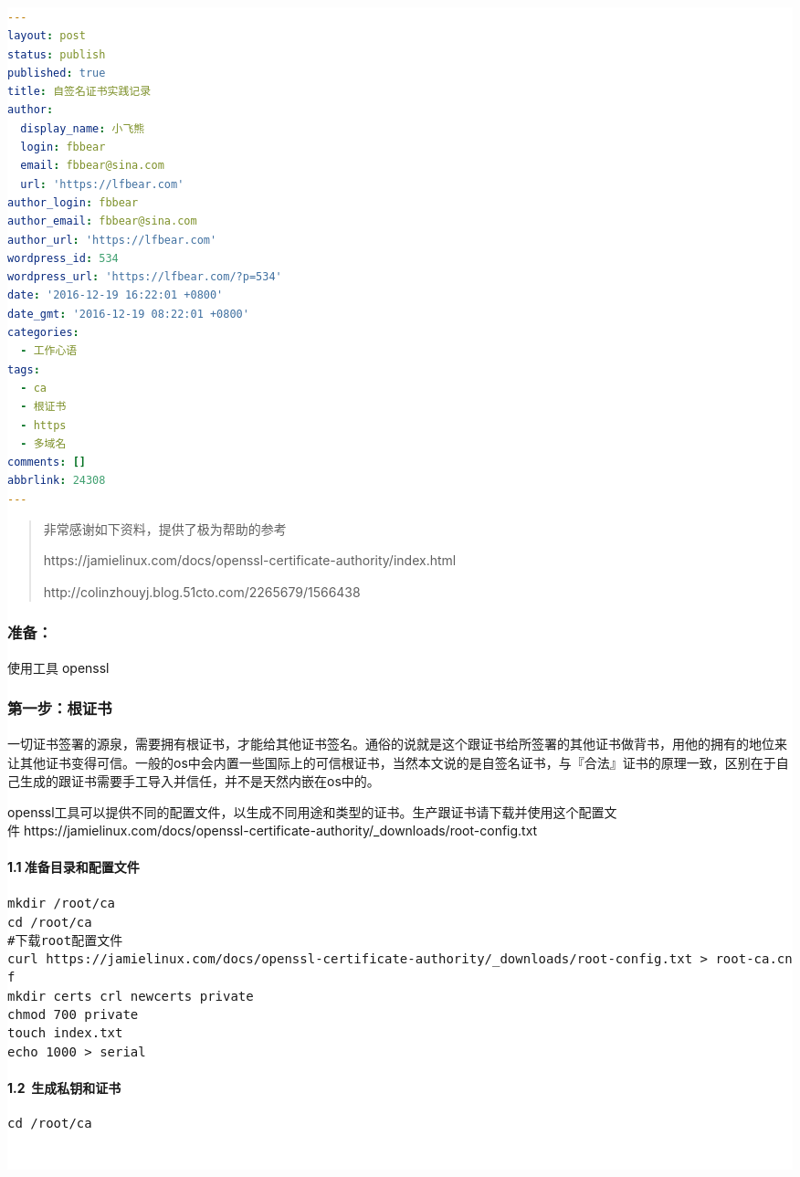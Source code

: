 ```yaml
---
layout: post
status: publish
published: true
title: 自签名证书实践记录
author:
  display_name: 小飞熊
  login: fbbear
  email: fbbear@sina.com
  url: 'https://lfbear.com'
author_login: fbbear
author_email: fbbear@sina.com
author_url: 'https://lfbear.com'
wordpress_id: 534
wordpress_url: 'https://lfbear.com/?p=534'
date: '2016-12-19 16:22:01 +0800'
date_gmt: '2016-12-19 08:22:01 +0800'
categories:
  - 工作心语
tags:
  - ca
  - 根证书
  - https
  - 多域名
comments: []
abbrlink: 24308
---
```

<blockquote>非常感谢如下资料，提供了极为帮助的参考</p>
<p>https://jamielinux.com/docs/openssl-certificate-authority/index.html</p>
<p>http://colinzhouyj.blog.51cto.com/2265679/1566438</p></blockquote>
<p></p>
<h3>准备：</h3>
<p>使用工具&nbsp;openssl</p>
<h3>第一步：根证书</h3>
<p>一切证书签署的源泉，需要拥有根证书，才能给其他证书签名。通俗的说就是这个跟证书给所签署的其他证书做背书，用他的拥有的地位来让其他证书变得可信。一般的os中会内置一些国际上的可信根证书，当然本文说的是自签名证书，与『合法』证书的原理一致，区别在于自己生成的跟证书需要手工导入并信任，并不是天然内嵌在os中的。</p>
<p>openssl工具可以提供不同的配置文件，以生成不同用途和类型的证书。生产跟证书请下载并使用这个配置文件&nbsp;https://jamielinux.com/docs/openssl-certificate-authority/_downloads/root-config.txt</p>
<h4>1.1 准备目录和配置文件</h4>
<pre class="brush:bash">mkdir /root/ca
cd /root/ca
#下载root配置文件
curl https://jamielinux.com/docs/openssl-certificate-authority/_downloads/root-config.txt > root-ca.cnf
mkdir certs crl newcerts private
chmod 700 private
touch index.txt
echo 1000 > serial
</pre>
<h4>1.2 &nbsp;生成私钥和证书</h4>
<pre class="brush:other">cd /root/ca
